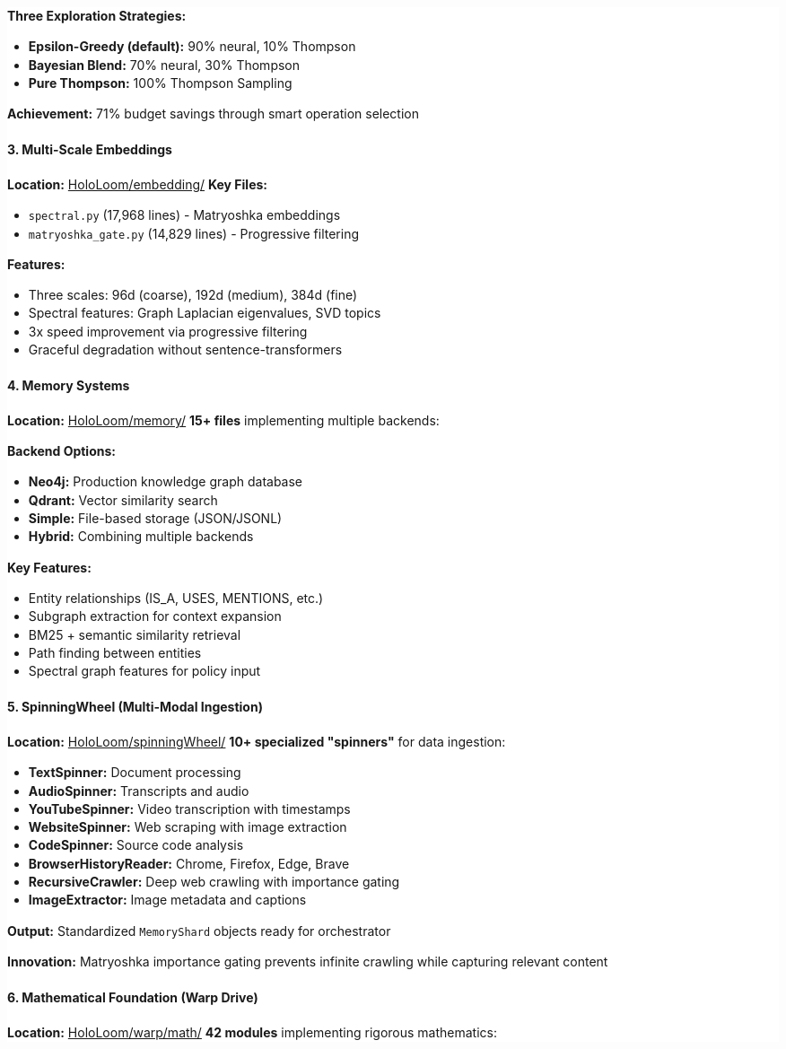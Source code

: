 **Three Exploration Strategies:**
- **Epsilon-Greedy (default):** 90% neural, 10% Thompson
- **Bayesian Blend:** 70% neural, 30% Thompson
- **Pure Thompson:** 100% Thompson Sampling

**Achievement:** 71% budget savings through smart operation selection

#### 3. Multi-Scale Embeddings
**Location:** [HoloLoom/embedding/](HoloLoom/embedding/)
**Key Files:**
- `spectral.py` (17,968 lines) - Matryoshka embeddings
- `matryoshka_gate.py` (14,829 lines) - Progressive filtering

**Features:**
- Three scales: 96d (coarse), 192d (medium), 384d (fine)
- Spectral features: Graph Laplacian eigenvalues, SVD topics
- 3x speed improvement via progressive filtering
- Graceful degradation without sentence-transformers

#### 4. Memory Systems
**Location:** [HoloLoom/memory/](HoloLoom/memory/)
**15+ files** implementing multiple backends:

**Backend Options:**
- **Neo4j:** Production knowledge graph database
- **Qdrant:** Vector similarity search
- **Simple:** File-based storage (JSON/JSONL)
- **Hybrid:** Combining multiple backends

**Key Features:**
- Entity relationships (IS_A, USES, MENTIONS, etc.)
- Subgraph extraction for context expansion
- BM25 + semantic similarity retrieval
- Path finding between entities
- Spectral graph features for policy input

#### 5. SpinningWheel (Multi-Modal Ingestion)
**Location:** [HoloLoom/spinningWheel/](HoloLoom/spinningWheel/)
**10+ specialized "spinners"** for data ingestion:

- **TextSpinner:** Document processing
- **AudioSpinner:** Transcripts and audio
- **YouTubeSpinner:** Video transcription with timestamps
- **WebsiteSpinner:** Web scraping with image extraction
- **CodeSpinner:** Source code analysis
- **BrowserHistoryReader:** Chrome, Firefox, Edge, Brave
- **RecursiveCrawler:** Deep web crawling with importance gating
- **ImageExtractor:** Image metadata and captions

**Output:** Standardized `MemoryShard` objects ready for orchestrator

**Innovation:** Matryoshka importance gating prevents infinite crawling while capturing relevant content

#### 6. Mathematical Foundation (Warp Drive)
**Location:** [HoloLoom/warp/math/](HoloLoom/warp/math/)
**42 modules** implementing rigorous mathematics:
